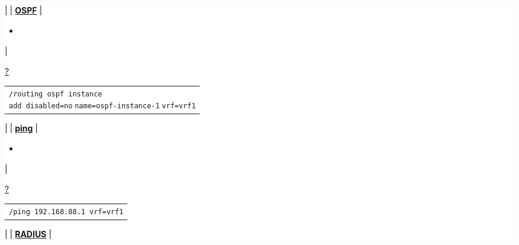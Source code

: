 









 |
| **[OSPF](https://help.mikrotik.com/docs/display/ROS/OSPF)** | 

+

 | 

[?](https://help.mikrotik.com/docs/pages/viewpage.action?pageId=328206#)

<table border="0" cellpadding="0" cellspacing="0"><tbody><tr><td class="code"><div class="container" title="Hint: double-click to select code"><div class="line number1 index0 alt2" data-bidi-marker="true"><code class="ros constants">/routing ospf instance</code></div><div class="line number2 index1 alt1" data-bidi-marker="true"><code class="ros functions">add </code><code class="ros value">disabled</code><code class="ros plain">=no</code> <code class="ros value">name</code><code class="ros plain">=ospf-instance-1</code> <code class="ros value">vrf</code><code class="ros plain">=vrf1</code></div></div></td></tr></tbody></table>











 |
| **[ping](https://help.mikrotik.com/docs/display/ROS/Ping)** | 

+

 | 

[?](https://help.mikrotik.com/docs/pages/viewpage.action?pageId=328206#)

<table border="0" cellpadding="0" cellspacing="0"><tbody><tr><td class="code"><div class="container" title="Hint: double-click to select code"><div class="line number1 index0 alt2" data-bidi-marker="true"><code class="ros constants">/</code><code class="ros functions">ping </code><code class="ros plain">192.168.88.1 </code><code class="ros value">vrf</code><code class="ros plain">=vrf1</code></div></div></td></tr></tbody></table>











 |
| **[RADIUS](https://help.mikrotik.com/docs/display/ROS/RADIUS)** | 
